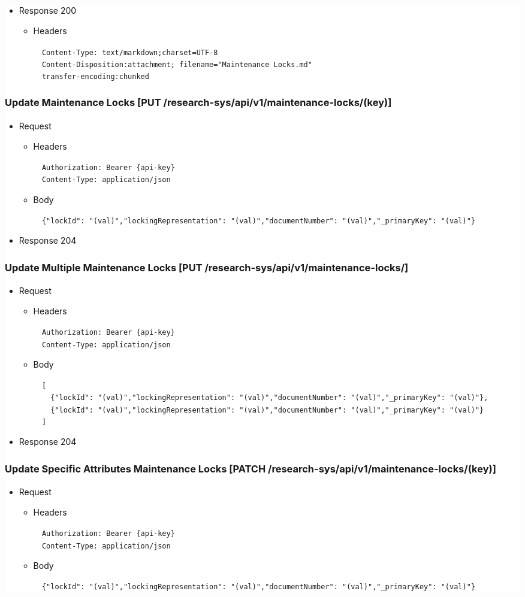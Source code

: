 + Response 200
    + Headers

            Content-Type: text/markdown;charset=UTF-8
            Content-Disposition:attachment; filename="Maintenance Locks.md"
            transfer-encoding:chunked
### Update Maintenance Locks [PUT /research-sys/api/v1/maintenance-locks/(key)]

+ Request

    + Headers

            Authorization: Bearer {api-key}   
            Content-Type: application/json

    + Body
    
            {"lockId": "(val)","lockingRepresentation": "(val)","documentNumber": "(val)","_primaryKey": "(val)"}
			
+ Response 204

### Update Multiple Maintenance Locks [PUT /research-sys/api/v1/maintenance-locks/]

+ Request

    + Headers

            Authorization: Bearer {api-key}   
            Content-Type: application/json

    + Body
    
            [
              {"lockId": "(val)","lockingRepresentation": "(val)","documentNumber": "(val)","_primaryKey": "(val)"},
              {"lockId": "(val)","lockingRepresentation": "(val)","documentNumber": "(val)","_primaryKey": "(val)"}
            ]
			
+ Response 204
### Update Specific Attributes Maintenance Locks [PATCH /research-sys/api/v1/maintenance-locks/(key)]

+ Request

    + Headers

            Authorization: Bearer {api-key}   
            Content-Type: application/json

    + Body
    
            {"lockId": "(val)","lockingRepresentation": "(val)","documentNumber": "(val)","_primaryKey": "(val)"}
			
